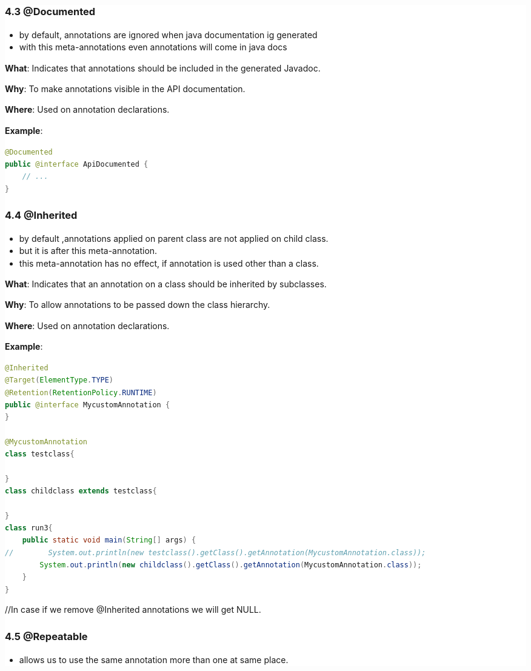 ### 4.3 @Documented
- by default, annotations are ignored when java documentation ig generated
- with this meta-annotations even annotations will come in java docs

**What**: Indicates that annotations should be included in the generated Javadoc.

**Why**: To make annotations visible in the API documentation.

**Where**: Used on annotation declarations.

**Example**:
```java
@Documented
public @interface ApiDocumented {
    // ...
}
```

### 4.4 @Inherited
- by default ,annotations applied on parent class are not applied on child class.
- but it is after this meta-annotation.
- this meta-annotation has no effect, if annotation is used other than a class.

**What**: Indicates that an annotation on a class should be inherited by subclasses.

**Why**: To allow annotations to be passed down the class hierarchy.

**Where**: Used on annotation declarations.

**Example**:
```java
@Inherited
@Target(ElementType.TYPE)
@Retention(RetentionPolicy.RUNTIME)
public @interface MycustomAnnotation {
}

@MycustomAnnotation
class testclass{

}
class childclass extends testclass{

}
class run3{
    public static void main(String[] args) {
//        System.out.println(new testclass().getClass().getAnnotation(MycustomAnnotation.class));
        System.out.println(new childclass().getClass().getAnnotation(MycustomAnnotation.class));
    }
}

```
//In case if we remove @Inherited annotations we will get NULL.

### 4.5 @Repeatable
- allows us to use the same annotation more than one at same place.
